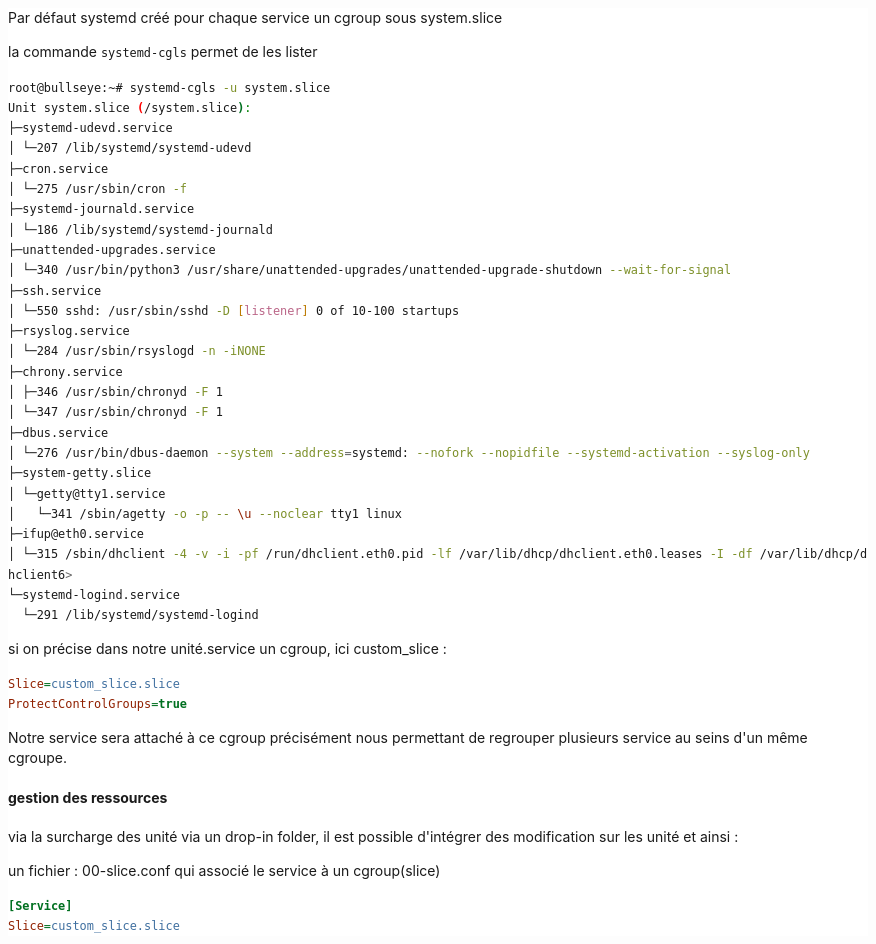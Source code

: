 Par défaut systemd créé pour chaque service un cgroup sous system.slice

la commande `systemd-cgls` permet de les lister

```bash
root@bullseye:~# systemd-cgls -u system.slice
Unit system.slice (/system.slice):
├─systemd-udevd.service 
│ └─207 /lib/systemd/systemd-udevd
├─cron.service 
│ └─275 /usr/sbin/cron -f
├─systemd-journald.service 
│ └─186 /lib/systemd/systemd-journald
├─unattended-upgrades.service 
│ └─340 /usr/bin/python3 /usr/share/unattended-upgrades/unattended-upgrade-shutdown --wait-for-signal
├─ssh.service 
│ └─550 sshd: /usr/sbin/sshd -D [listener] 0 of 10-100 startups
├─rsyslog.service 
│ └─284 /usr/sbin/rsyslogd -n -iNONE
├─chrony.service 
│ ├─346 /usr/sbin/chronyd -F 1
│ └─347 /usr/sbin/chronyd -F 1
├─dbus.service 
│ └─276 /usr/bin/dbus-daemon --system --address=systemd: --nofork --nopidfile --systemd-activation --syslog-only
├─system-getty.slice 
│ └─getty@tty1.service 
│   └─341 /sbin/agetty -o -p -- \u --noclear tty1 linux
├─ifup@eth0.service 
│ └─315 /sbin/dhclient -4 -v -i -pf /run/dhclient.eth0.pid -lf /var/lib/dhcp/dhclient.eth0.leases -I -df /var/lib/dhcp/dhclient6>
└─systemd-logind.service 
  └─291 /lib/systemd/systemd-logind
```

si on précise dans notre unité.service un cgroup, ici custom_slice :

```ini
Slice=custom_slice.slice
ProtectControlGroups=true
```

Notre service sera attaché à ce cgroup précisément nous permettant de regrouper plusieurs service au seins d'un même cgroupe.

#### gestion des ressources

via la surcharge des unité via un drop-in folder, il est possible d'intégrer des modification sur les unité et ainsi :

un fichier : 00-slice.conf qui associé le service à un cgroup(slice)

```ini
[Service]
Slice=custom_slice.slice
```
